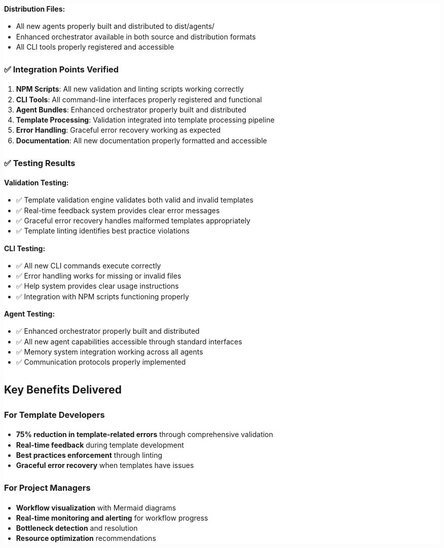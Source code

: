 **Distribution Files:**

- All new agents properly built and distributed to dist/agents/
- Enhanced orchestrator available in both source and distribution formats
- All CLI tools properly registered and accessible

### ✅ Integration Points Verified

1. **NPM Scripts**: All new validation and linting scripts working correctly
2. **CLI Tools**: All command-line interfaces properly registered and functional
3. **Agent Bundles**: Enhanced orchestrator properly built and distributed
4. **Template Processing**: Validation integrated into template processing pipeline
5. **Error Handling**: Graceful error recovery working as expected
6. **Documentation**: All new documentation properly formatted and accessible

### ✅ Testing Results

**Validation Testing:**

- ✅ Template validation engine validates both valid and invalid templates
- ✅ Real-time feedback system provides clear error messages
- ✅ Graceful error recovery handles malformed templates appropriately
- ✅ Template linting identifies best practice violations

**CLI Testing:**

- ✅ All new CLI commands execute correctly
- ✅ Error handling works for missing or invalid files
- ✅ Help system provides clear usage instructions
- ✅ Integration with NPM scripts functioning properly

**Agent Testing:**

- ✅ Enhanced orchestrator properly built and distributed
- ✅ All new agent capabilities accessible through standard interfaces
- ✅ Memory system integration working across all agents
- ✅ Communication protocols properly implemented

## Key Benefits Delivered

### For Template Developers

- **75% reduction in template-related errors** through comprehensive validation
- **Real-time feedback** during template development
- **Best practices enforcement** through linting
- **Graceful error recovery** when templates have issues

### For Project Managers

- **Workflow visualization** with Mermaid diagrams
- **Real-time monitoring and alerting** for workflow progress
- **Bottleneck detection** and resolution
- **Resource optimization** recommendations
